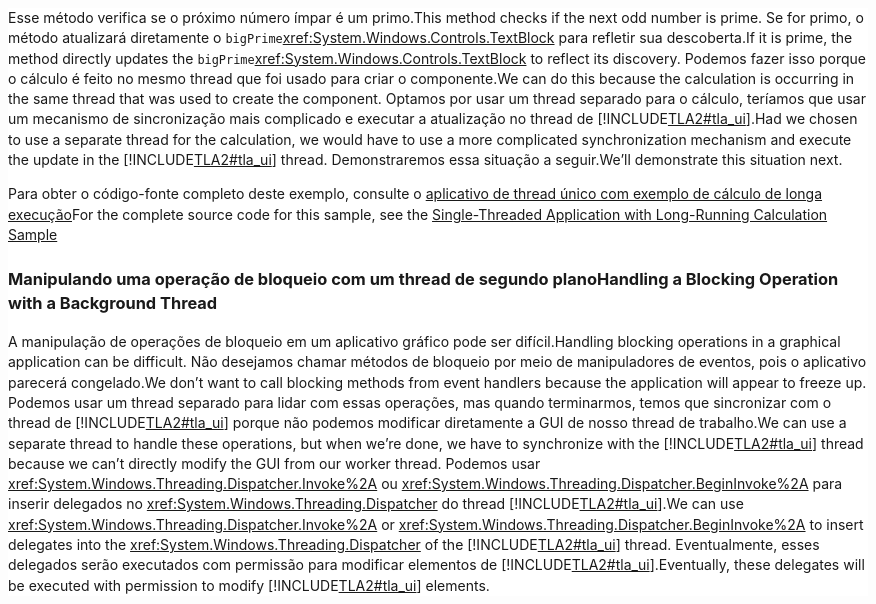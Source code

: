  <span data-ttu-id="e9c31-195">Esse método verifica se o próximo número ímpar é um primo.</span><span class="sxs-lookup"><span data-stu-id="e9c31-195">This method checks if the next odd number is prime.</span></span> <span data-ttu-id="e9c31-196">Se for primo, o método atualizará diretamente o `bigPrime`<xref:System.Windows.Controls.TextBlock> para refletir sua descoberta.</span><span class="sxs-lookup"><span data-stu-id="e9c31-196">If it is prime, the method directly updates the `bigPrime`<xref:System.Windows.Controls.TextBlock> to reflect its discovery.</span></span> <span data-ttu-id="e9c31-197">Podemos fazer isso porque o cálculo é feito no mesmo thread que foi usado para criar o componente.</span><span class="sxs-lookup"><span data-stu-id="e9c31-197">We can do this because the calculation is occurring in the same thread that was used to create the component.</span></span> <span data-ttu-id="e9c31-198">Optamos por usar um thread separado para o cálculo, teríamos que usar um mecanismo de sincronização mais complicado e executar a atualização no thread de [!INCLUDE[TLA2#tla_ui](../../../../includes/tla2sharptla-ui-md.md)].</span><span class="sxs-lookup"><span data-stu-id="e9c31-198">Had we chosen to use a separate thread for the calculation, we would have to use a more complicated synchronization mechanism and execute the update in the [!INCLUDE[TLA2#tla_ui](../../../../includes/tla2sharptla-ui-md.md)] thread.</span></span> <span data-ttu-id="e9c31-199">Demonstraremos essa situação a seguir.</span><span class="sxs-lookup"><span data-stu-id="e9c31-199">We’ll demonstrate this situation next.</span></span>

 <span data-ttu-id="e9c31-200">Para obter o código-fonte completo deste exemplo, consulte o [aplicativo de thread único com exemplo de cálculo de longa execução](https://go.microsoft.com/fwlink/?LinkID=160038)</span><span class="sxs-lookup"><span data-stu-id="e9c31-200">For the complete source code for this sample, see the [Single-Threaded Application with Long-Running Calculation Sample](https://go.microsoft.com/fwlink/?LinkID=160038)</span></span>

<a name="weather_sim"></a>
### <a name="handling-a-blocking-operation-with-a-background-thread"></a><span data-ttu-id="e9c31-201">Manipulando uma operação de bloqueio com um thread de segundo plano</span><span class="sxs-lookup"><span data-stu-id="e9c31-201">Handling a Blocking Operation with a Background Thread</span></span>
 <span data-ttu-id="e9c31-202">A manipulação de operações de bloqueio em um aplicativo gráfico pode ser difícil.</span><span class="sxs-lookup"><span data-stu-id="e9c31-202">Handling blocking operations in a graphical application can be difficult.</span></span> <span data-ttu-id="e9c31-203">Não desejamos chamar métodos de bloqueio por meio de manipuladores de eventos, pois o aplicativo parecerá congelado.</span><span class="sxs-lookup"><span data-stu-id="e9c31-203">We don’t want to call blocking methods from event handlers because the application will appear to freeze up.</span></span> <span data-ttu-id="e9c31-204">Podemos usar um thread separado para lidar com essas operações, mas quando terminarmos, temos que sincronizar com o thread de [!INCLUDE[TLA2#tla_ui](../../../../includes/tla2sharptla-ui-md.md)] porque não podemos modificar diretamente a GUI de nosso thread de trabalho.</span><span class="sxs-lookup"><span data-stu-id="e9c31-204">We can use a separate thread to handle these operations, but when we’re done, we have to synchronize with the [!INCLUDE[TLA2#tla_ui](../../../../includes/tla2sharptla-ui-md.md)] thread because we can’t directly modify the GUI from our worker thread.</span></span> <span data-ttu-id="e9c31-205">Podemos usar <xref:System.Windows.Threading.Dispatcher.Invoke%2A> ou <xref:System.Windows.Threading.Dispatcher.BeginInvoke%2A> para inserir delegados no <xref:System.Windows.Threading.Dispatcher> do thread [!INCLUDE[TLA2#tla_ui](../../../../includes/tla2sharptla-ui-md.md)].</span><span class="sxs-lookup"><span data-stu-id="e9c31-205">We can use <xref:System.Windows.Threading.Dispatcher.Invoke%2A> or <xref:System.Windows.Threading.Dispatcher.BeginInvoke%2A> to insert delegates into the <xref:System.Windows.Threading.Dispatcher> of the [!INCLUDE[TLA2#tla_ui](../../../../includes/tla2sharptla-ui-md.md)] thread.</span></span> <span data-ttu-id="e9c31-206">Eventualmente, esses delegados serão executados com permissão para modificar elementos de [!INCLUDE[TLA2#tla_ui](../../../../includes/tla2sharptla-ui-md.md)].</span><span class="sxs-lookup"><span data-stu-id="e9c31-206">Eventually, these delegates will be executed with permission to modify [!INCLUDE[TLA2#tla_ui](../../../../includes/tla2sharptla-ui-md.md)] elements.</span></span>
